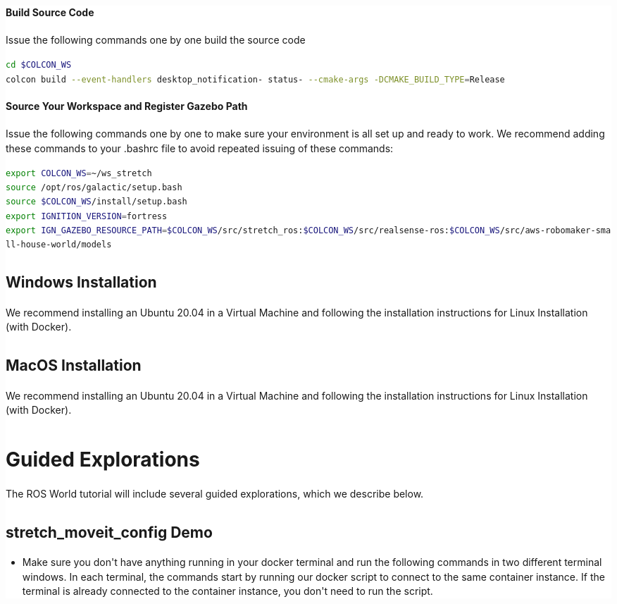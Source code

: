 #### Build Source Code

Issue the following commands one by one build the source code

  ```bash
  cd $COLCON_WS
  colcon build --event-handlers desktop_notification- status- --cmake-args -DCMAKE_BUILD_TYPE=Release
  ```

#### Source Your Workspace and Register Gazebo Path

Issue the following commands one by one to make sure your environment is all set up and ready to work. We recommend adding these commands to your .bashrc file to avoid repeated issuing of these commands:

  ```bash
  export COLCON_WS=~/ws_stretch
  source /opt/ros/galactic/setup.bash
  source $COLCON_WS/install/setup.bash
  export IGNITION_VERSION=fortress
  export IGN_GAZEBO_RESOURCE_PATH=$COLCON_WS/src/stretch_ros:$COLCON_WS/src/realsense-ros:$COLCON_WS/src/aws-robomaker-small-house-world/models
  ```

<a name="windows_install"/>

## Windows Installation

We recommend installing an Ubuntu 20.04 in a Virtual Machine and following the installation instructions for Linux Installation (with Docker).

<a name="macos_install"/>

## MacOS Installation

We recommend installing an Ubuntu 20.04 in a Virtual Machine and following the installation instructions for Linux Installation (with Docker).

<a name="guided_explorations"/>


# Guided Explorations

The ROS World tutorial will include several guided explorations, which we describe below.

<a name="moveit_config_demo"/>

## stretch_moveit_config Demo

* Make sure you don't have anything running in your docker terminal and run the following commands in two different terminal windows. In each terminal, the commands start by running our docker script to connect to the same container instance. If the terminal is already connected to the container instance, you don't need to run the script.
